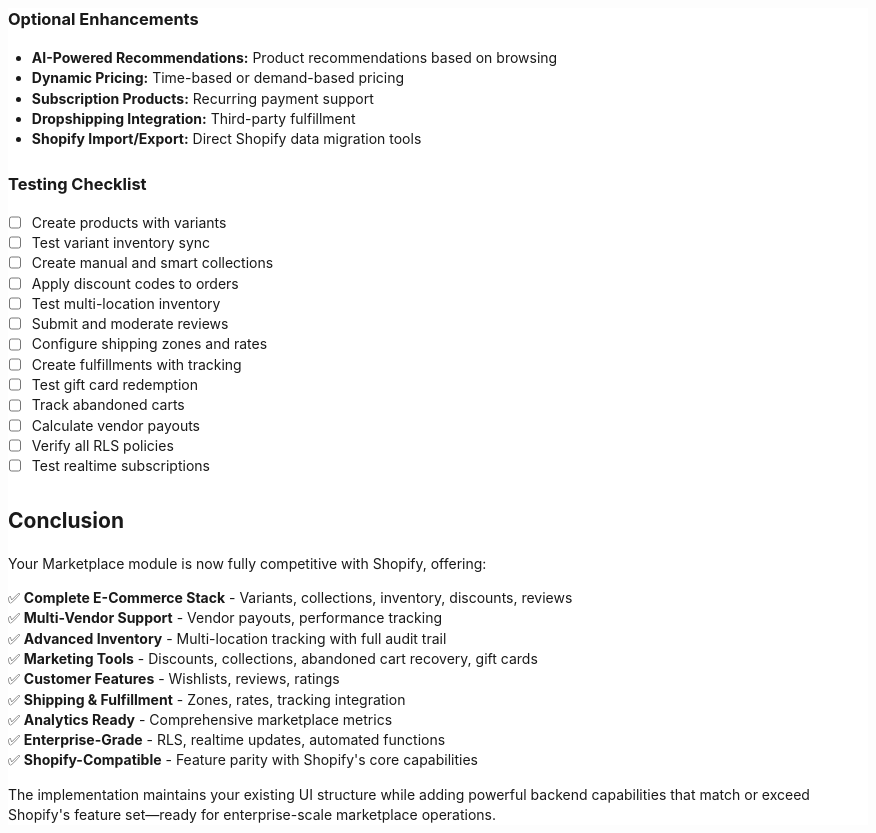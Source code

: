 ### Optional Enhancements
- **AI-Powered Recommendations:** Product recommendations based on browsing
- **Dynamic Pricing:** Time-based or demand-based pricing
- **Subscription Products:** Recurring payment support
- **Dropshipping Integration:** Third-party fulfillment
- **Shopify Import/Export:** Direct Shopify data migration tools

### Testing Checklist
- [ ] Create products with variants
- [ ] Test variant inventory sync
- [ ] Create manual and smart collections
- [ ] Apply discount codes to orders
- [ ] Test multi-location inventory
- [ ] Submit and moderate reviews
- [ ] Configure shipping zones and rates
- [ ] Create fulfillments with tracking
- [ ] Test gift card redemption
- [ ] Track abandoned carts
- [ ] Calculate vendor payouts
- [ ] Verify all RLS policies
- [ ] Test realtime subscriptions

## Conclusion

Your Marketplace module is now fully competitive with Shopify, offering:

✅ **Complete E-Commerce Stack** - Variants, collections, inventory, discounts, reviews  
✅ **Multi-Vendor Support** - Vendor payouts, performance tracking  
✅ **Advanced Inventory** - Multi-location tracking with full audit trail  
✅ **Marketing Tools** - Discounts, collections, abandoned cart recovery, gift cards  
✅ **Customer Features** - Wishlists, reviews, ratings  
✅ **Shipping & Fulfillment** - Zones, rates, tracking integration  
✅ **Analytics Ready** - Comprehensive marketplace metrics  
✅ **Enterprise-Grade** - RLS, realtime updates, automated functions  
✅ **Shopify-Compatible** - Feature parity with Shopify's core capabilities  

The implementation maintains your existing UI structure while adding powerful backend capabilities that match or exceed Shopify's feature set—ready for enterprise-scale marketplace operations.
